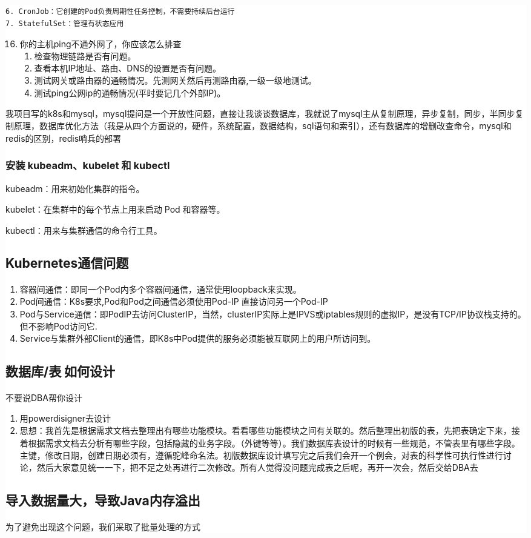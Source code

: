     6. CronJob：它创建的Pod负责周期性任务控制，不需要持续后台运行
    7. StatefulSet：管理有状态应用
16. 你的主机ping不通外网了，你应该怎么排查
    1. 检查物理链路是否有问题。
    2. 查看本机IP地址、路由、DNS的设置是否有问题。
    3. 测试网关或路由器的通畅情况。先测网关然后再测路由器,一级一级地测试。
    4. 测试ping公网ip的通畅情况(平时要记几个外部IP)。

我项目写的k8s和mysql，mysql提问是一个开放性问题，直接让我谈谈数据库，我就说了mysql主从复制原理，异步复制，同步，半同步复制原理，数据库优化方法（我是从四个方面说的，硬件，系统配置，数据结构，sql语句和索引），还有数据库的增删改查命令，mysql和redis的区别，redis哨兵的部署

### **安装 kubeadm、kubelet 和 kubectl**

kubeadm：用来初始化集群的指令。

kubelet：在集群中的每个节点上用来启动 Pod 和容器等。

kubectl：用来与集群通信的命令行工具。

## **Kubernetes通信问题**

1. 容器间通信：即同一个Pod内多个容器间通信，通常使用loopback来实现。
2. Pod间通信：K8s要求,Pod和Pod之间通信必须使用Pod-IP 直接访问另一个Pod-IP
3. Pod与Service通信：即PodIP去访问ClusterIP，当然，clusterIP实际上是IPVS或iptables规则的虚拟IP，是没有TCP/IP协议栈支持的。但不影响Pod访问它.
4. Service与集群外部Client的通信，即K8s中Pod提供的服务必须能被互联网上的用户所访问到。

## **数据库/表 如何设计**

不要说DBA帮你设计

1. 用powerdisigner去设计
2. 思想：我首先是根据需求文档去整理出有哪些功能模块。看看哪些功能模块之间有关联的。然后整理出初版的表，先把表确定下来，接着根据需求文档去分析有哪些字段，包括隐藏的业务字段。（外键等等）。我们数据库表设计的时候有一些规范，不管表里有哪些字段。主键，修改日期，创建日期必须有，遵循驼峰命名法。初版数据库设计填写完之后我们会开一个例会，对表的科学性可执行性进行讨论，然后大家意见统一一下，把不足之处再进行二次修改。所有人觉得没问题完成表之后呢，再开一次会，然后交给DBA去

## **导入数据量大，导致Java内存溢出**

为了避免出现这个问题，我们采取了批量处理的方式